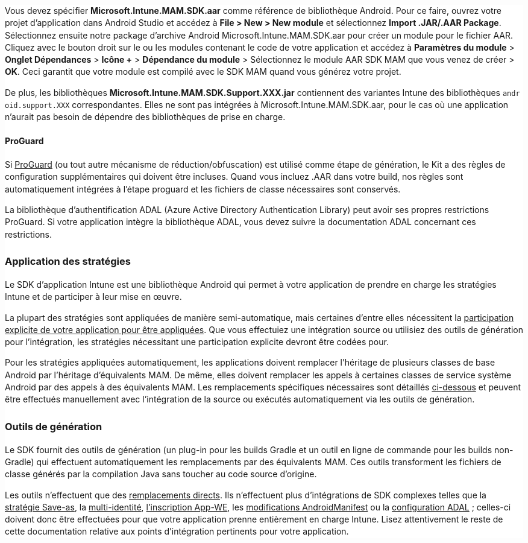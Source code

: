 Vous devez spécifier **Microsoft.Intune.MAM.SDK.aar** comme référence de bibliothèque Android. Pour ce faire, ouvrez votre projet d’application dans Android Studio et accédez à **File > New > New module** et sélectionnez **Import .JAR/.AAR Package**. Sélectionnez ensuite notre package d’archive Android Microsoft.Intune.MAM.SDK.aar pour créer un module pour le fichier AAR. Cliquez avec le bouton droit sur le ou les modules contenant le code de votre application et accédez à **Paramètres du module** > **Onglet Dépendances** > **Icône +**  > **Dépendance du module** > Sélectionnez le module AAR SDK MAM que vous venez de créer > **OK**. Ceci garantit que votre module est compilé avec le SDK MAM quand vous générez votre projet.

De plus, les bibliothèques **Microsoft.Intune.MAM.SDK.Support.XXX.jar** contiennent des variantes Intune des bibliothèques `android.support.XXX` correspondantes. Elles ne sont pas intégrées à Microsoft.Intune.MAM.SDK.aar, pour le cas où une application n’aurait pas besoin de dépendre des bibliothèques de prise en charge.

#### <a name="proguard"></a>ProGuard

Si [ProGuard](http://proguard.sourceforge.net/) (ou tout autre mécanisme de réduction/obfuscation) est utilisé comme étape de génération, le Kit a des règles de configuration supplémentaires qui doivent être incluses. Quand vous incluez .AAR dans votre build, nos règles sont automatiquement intégrées à l’étape proguard et les fichiers de classe nécessaires sont conservés.

La bibliothèque d’authentification ADAL (Azure Active Directory Authentication Library) peut avoir ses propres restrictions ProGuard. Si votre application intègre la bibliothèque ADAL, vous devez suivre la documentation ADAL concernant ces restrictions.

### <a name="policy-enforcement"></a>Application des stratégies
Le SDK d’application Intune est une bibliothèque Android qui permet à votre application de prendre en charge les stratégies Intune et de participer à leur mise en œuvre. 

La plupart des stratégies sont appliquées de manière semi-automatique, mais certaines d’entre elles nécessitent la [participation explicite de votre application pour être appliquées](#enable-features-that-require-app-participation).
Que vous effectuiez une intégration source ou utilisiez des outils de génération pour l’intégration, les stratégies nécessitant une participation explicite devront être codées pour.

Pour les stratégies appliquées automatiquement, les applications doivent remplacer l’héritage de plusieurs classes de base Android par l’héritage d’équivalents MAM. De même, elles doivent remplacer les appels à certaines classes de service système Android par des appels à des équivalents MAM. Les remplacements spécifiques nécessaires sont détaillés [ci-dessous](#class-and-method-replacements) et peuvent être effectués manuellement avec l’intégration de la source ou exécutés automatiquement via les outils de génération.

### <a name="build-tooling"></a>Outils de génération
Le SDK fournit des outils de génération (un plug-in pour les builds Gradle et un outil en ligne de commande pour les builds non-Gradle) qui effectuent automatiquement les remplacements par des équivalents MAM. Ces outils transforment les fichiers de classe générés par la compilation Java sans toucher au code source d’origine.

Les outils n’effectuent que des [remplacements directs](#class-and-method-replacements). Ils n’effectuent plus d’intégrations de SDK complexes telles que la [stratégie Save-as](#enable-features-that-require-app-participation), la [multi-identité](#multi-identity-optional), [l’inscription App-WE](#app-protection-policy-without-device-enrollment), les [modifications AndroidManifest](#manifest-replacements) ou la [configuration ADAL](#configure-azure-active-directory-authentication-library-adal) ; celles-ci doivent donc être effectuées pour que votre application prenne entièrement en charge Intune. Lisez attentivement le reste de cette documentation relative aux points d’intégration pertinents pour votre application.
